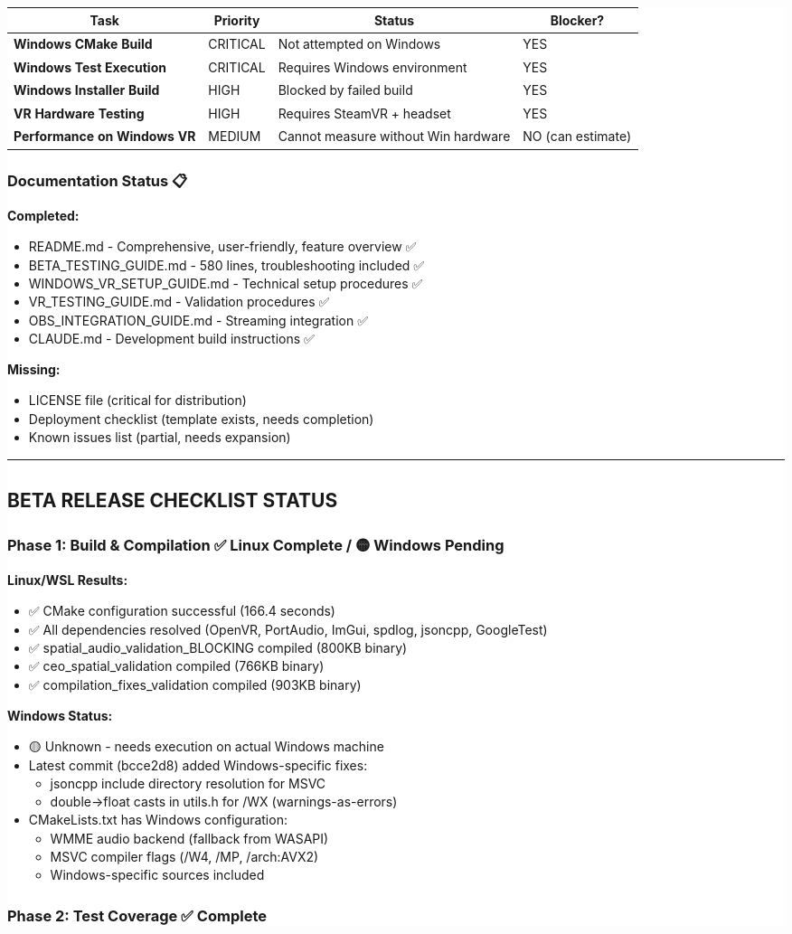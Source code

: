 | Task | Priority | Status | Blocker? |
|------|----------|--------|----------|
| **Windows CMake Build** | CRITICAL | Not attempted on Windows | YES |
| **Windows Test Execution** | CRITICAL | Requires Windows environment | YES |
| **Windows Installer Build** | HIGH | Blocked by failed build | YES |
| **VR Hardware Testing** | HIGH | Requires SteamVR + headset | YES |
| **Performance on Windows VR** | MEDIUM | Cannot measure without Win hardware | NO (can estimate) |

### Documentation Status 📋

**Completed:**
- README.md - Comprehensive, user-friendly, feature overview ✅
- BETA_TESTING_GUIDE.md - 580 lines, troubleshooting included ✅
- WINDOWS_VR_SETUP_GUIDE.md - Technical setup procedures ✅
- VR_TESTING_GUIDE.md - Validation procedures ✅
- OBS_INTEGRATION_GUIDE.md - Streaming integration ✅
- CLAUDE.md - Development build instructions ✅

**Missing:**
- LICENSE file (critical for distribution)
- Deployment checklist (template exists, needs completion)
- Known issues list (partial, needs expansion)

---

## BETA RELEASE CHECKLIST STATUS

### Phase 1: Build & Compilation ✅ Linux Complete / 🟡 Windows Pending

**Linux/WSL Results:**
- ✅ CMake configuration successful (166.4 seconds)
- ✅ All dependencies resolved (OpenVR, PortAudio, ImGui, spdlog, jsoncpp, GoogleTest)
- ✅ spatial_audio_validation_BLOCKING compiled (800KB binary)
- ✅ ceo_spatial_validation compiled (766KB binary)
- ✅ compilation_fixes_validation compiled (903KB binary)

**Windows Status:**
- 🟡 Unknown - needs execution on actual Windows machine
- Latest commit (bcce2d8) added Windows-specific fixes:
  - jsoncpp include directory resolution for MSVC
  - double→float casts in utils.h for /WX (warnings-as-errors)
- CMakeLists.txt has Windows configuration:
  - WMME audio backend (fallback from WASAPI)
  - MSVC compiler flags (/W4, /MP, /arch:AVX2)
  - Windows-specific sources included

### Phase 2: Test Coverage ✅ Complete
